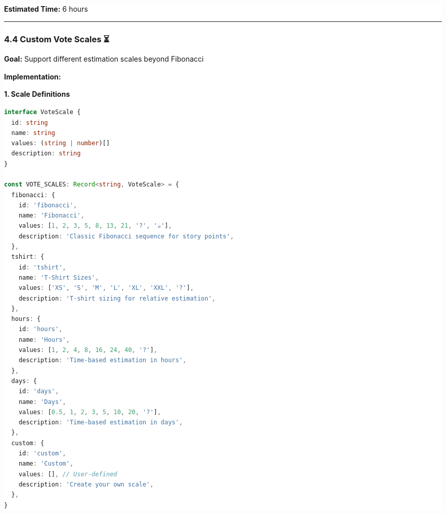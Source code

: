 **Estimated Time:** 6 hours

---

### 4.4 Custom Vote Scales ⏳

**Goal:** Support different estimation scales beyond Fibonacci

**Implementation:**

**1. Scale Definitions**
```typescript
interface VoteScale {
  id: string
  name: string
  values: (string | number)[]
  description: string
}

const VOTE_SCALES: Record<string, VoteScale> = {
  fibonacci: {
    id: 'fibonacci',
    name: 'Fibonacci',
    values: [1, 2, 3, 5, 8, 13, 21, '?', '☕'],
    description: 'Classic Fibonacci sequence for story points',
  },
  tshirt: {
    id: 'tshirt',
    name: 'T-Shirt Sizes',
    values: ['XS', 'S', 'M', 'L', 'XL', 'XXL', '?'],
    description: 'T-shirt sizing for relative estimation',
  },
  hours: {
    id: 'hours',
    name: 'Hours',
    values: [1, 2, 4, 8, 16, 24, 40, '?'],
    description: 'Time-based estimation in hours',
  },
  days: {
    id: 'days',
    name: 'Days',
    values: [0.5, 1, 2, 3, 5, 10, 20, '?'],
    description: 'Time-based estimation in days',
  },
  custom: {
    id: 'custom',
    name: 'Custom',
    values: [], // User-defined
    description: 'Create your own scale',
  },
}
```

